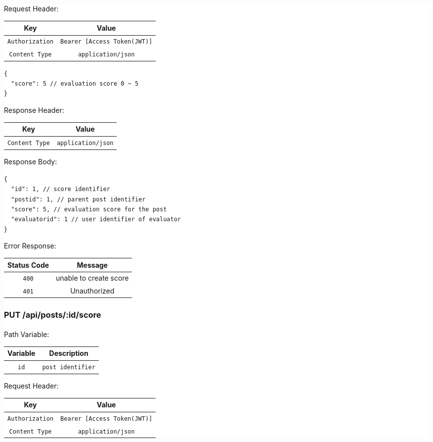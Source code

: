 Request Header:

|       Key       |            Value             |
| :-------------: | :--------------------------: |
| `Authorization` | `Bearer [Access Token(JWT)]` |
| `Content Type`  |      `application/json`      |

```jsonc
{
  "score": 5 // evaluation score 0 ~ 5
}
```

Response Header:

|      Key       |       Value        |
| :------------: | :----------------: |
| `Content Type` | `application/json` |

Response Body:

```jsonc
{
  "id": 1, // score identifier
  "postid": 1, // parent post identifier
  "score": 5, // evaluation score for the post
  "evaluatorid": 1 // user identifier of evaluator
}
```

Error Response:

| Status Code |        Message         |
| :---------: | :--------------------: |
|    `400`    | unable to create score |
|    `401`    |      Unauthorized      |

### PUT /api/posts/:id/score

Path Variable:

| Variable |    Description    |
| :------: | :---------------: |
|   `id`   | `post identifier` |

Request Header:

|       Key       |            Value             |
| :-------------: | :--------------------------: |
| `Authorization` | `Bearer [Access Token(JWT)]` |
| `Content Type`  |      `application/json`      |
